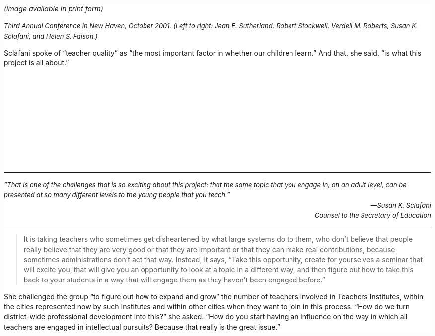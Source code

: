 <p><i>(image available in print form)</i>
</p><p><font size="-1"><i>Third Annual Conference in New Haven, October 2001. (Left to right: Jean E. Sutherland, Robert Stockwell, Verdell M. Roberts, Susan K. Sclafani, and Helen S. Faison.)
</i></font>
</p><p>Sclafani spoke of “teacher quality” as “the most important factor in whether our children learn.” And that, she said, “is what this project is all about.”
</p>
</td>

<td>
<br/>
<br/>
<br/>
<br/>
<br/>
<br/>
<br/>
<br/>
<br/>
<hr/>
<font size="-1"><i>“That is one of the challenges that is so exciting about this project: that the same topic that you engage in, on an adult level, can be presented at so many different levels to the young people that you teach.”
<br/></i></font><div align="RIGHT"><font size="-1"><i>—Susan K. Sclafani
<br/>Counsel to the Secretary of Education</i></font>
<hr/>
</div></td>
</tr>
<tr>
</tr>
<tr>
</tr>
<tr>
</tr>
<tr>
</tr>
<tr>
</tr>
<tr>
<td width="85%">
<blockquote>It is taking teachers who sometimes get disheartened by what large systems do to them, who don’t believe that people really believe that they are very good or that they are important or that they can make real contributions, because sometimes administrations don’t act that way. Instead, it says, “Take this opportunity, create for yourselves a seminar that will excite you, that will give you an opportunity to look at a topic in a different way, and then figure out how to take this back to your students in a way that will engage them as they haven’t been engaged before.”
</blockquote>
<p>She challenged the group “to figure out how to expand and grow” the number of teachers involved in Teachers Institutes, within the cities represented now by such Institutes and within other cities when they want to join in this process. “How do we turn district-wide professional development into this?” she asked. “How do you start having an influence on the way in which all teachers are engaged in intellectual pursuits? Because that really is the great issue.”
</p>